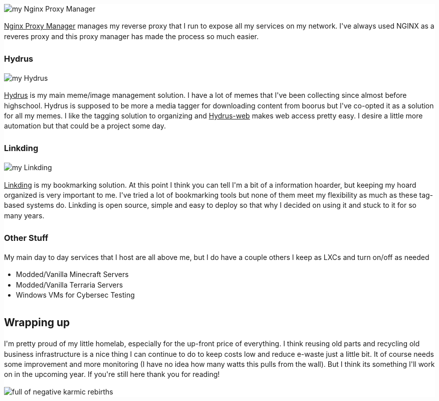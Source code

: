 <img title="Nginx Proxy Manager" alt="my Nginx Proxy Manager" src="/homelab/nginxproxymanager.png">

[Nginx Proxy Manager](https://nginxproxymanager.com/) manages my reverse proxy that I run to expose all my services on my network. I've always used NGINX as a reveres proxy and this proxy manager has made the process so much easier.

### Hydrus

<img title="Hydrus" alt="my Hydrus" src="/homelab/hydrus.png">

[Hydrus](https://github.com/hydrusnetwork/hydrus) is my main meme/image management solution. I have a lot of memes that I've been collecting since almost before highschool. Hydrus is supposed to be more a media tagger for downloading content from boorus but I've co-opted it as a solution for all my memes. I like the tagging solution to organizing and [Hydrus-web](https://github.com/floogulinc/hydrus-web) makes web access pretty easy. I desire a little more automation but that could be a project some day.

### Linkding

<img title="Linkding" alt="my Linkding" src="/homelab/linkding.png">

[Linkding](https://github.com/hydrusnetwork/hydrus) is my bookmarking solution. At this point I think you can tell I'm a bit of a information hoarder, but keeping my hoard organized is very important to me. I've tried a lot of bookmarking tools but none of them meet my flexibility as much as these tag-based systems do. Linkding is open source, simple and easy to deploy so that why I decided on using it and stuck to it for so many years.

### Other Stuff

My main day to day services that I host are all above me, but I do have a couple others I keep as LXCs and turn on/off as needed
  <ul>
    <li>Modded/Vanilla Minecraft Servers</li>
    <li>Modded/Vanilla Terraria Servers</li>
    <li>Windows VMs for Cybersec Testing</li>
  </ul> 

## Wrapping up

I'm pretty proud of my little homelab, especially for the up-front price of everything. I think reusing old parts and recycling old business infrastructure is a nice thing I can continue to do to keep costs low and reduce e-waste just a little bit. It of course needs some improvement and more monitoring (I have no idea how many watts this pulls from the wall). But I think its something I'll work on in the upcoming year. If you're still here thank you for reading!

<img title="Meme" class="meme" alt="full of negative karmic rebirths" src="/memes/rebirth.png">
